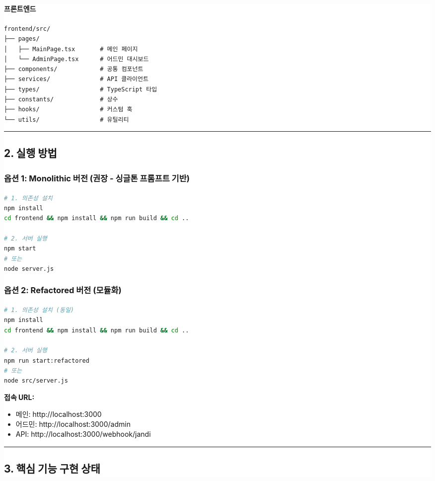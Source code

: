 #### 프론트엔드
```
frontend/src/
├── pages/
│   ├── MainPage.tsx       # 메인 페이지
│   └── AdminPage.tsx      # 어드민 대시보드
├── components/            # 공통 컴포넌트
├── services/              # API 클라이언트
├── types/                 # TypeScript 타입
├── constants/             # 상수
├── hooks/                 # 커스텀 훅
└── utils/                 # 유틸리티
```

---

## 2. 실행 방법

### 옵션 1: Monolithic 버전 (권장 - 싱글톤 프롬프트 기반)
```bash
# 1. 의존성 설치
npm install
cd frontend && npm install && npm run build && cd ..

# 2. 서버 실행
npm start
# 또는
node server.js
```

### 옵션 2: Refactored 버전 (모듈화)
```bash
# 1. 의존성 설치 (동일)
npm install
cd frontend && npm install && npm run build && cd ..

# 2. 서버 실행
npm run start:refactored
# 또는
node src/server.js
```

**접속 URL:**
- 메인: http://localhost:3000
- 어드민: http://localhost:3000/admin
- API: http://localhost:3000/webhook/jandi

---

## 3. 핵심 기능 구현 상태
